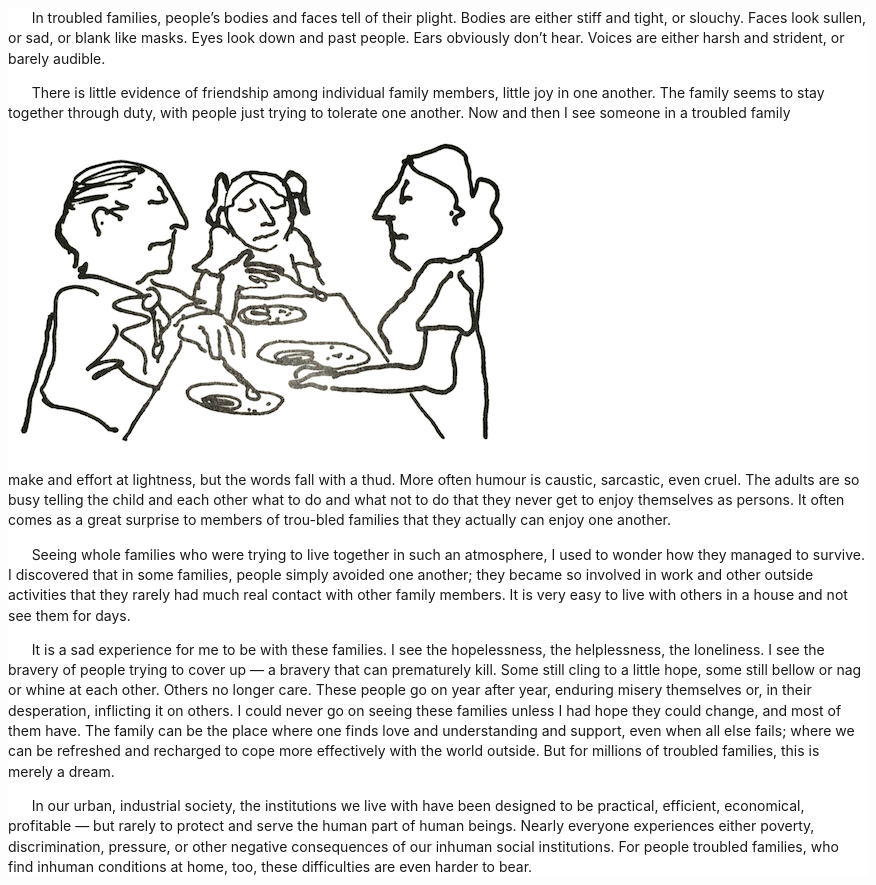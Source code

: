 &nbsp;&nbsp;&nbsp;&nbsp;&nbsp;&nbsp;In troubled families, people’s bodies and faces tell of their plight. Bodies are either stiff and tight, or slouchy. Faces look sullen, or sad, or blank like masks. Eyes look down and past people. Ears obviously don’t hear. Voices are either harsh and strident, or barely audible.

&nbsp;&nbsp;&nbsp;&nbsp;&nbsp;&nbsp;There is little evidence of friendship among individual family members, little joy in one another. The family seems to stay together through duty, with people just trying to tolerate one another. Now and then I see someone in a troubled family

<img class="book-img" src="images/chap2p11.png">

make and effort at lightness, but the words fall with a thud. More often humour is caustic, sarcastic, even cruel. The adults are so busy telling the child and each other what to do and what not to do that they never get to enjoy themselves as persons. It often comes as a great surprise to members of trou-bled families that they actually can enjoy one another.

&nbsp;&nbsp;&nbsp;&nbsp;&nbsp;&nbsp;Seeing whole families who were trying to live together in such an atmosphere, I used to wonder how they managed to survive. I discovered that in some families, people simply avoided one another; they became so involved in work and other outside activities that they rarely had much real contact with other family members. It is very easy to live with others in a house and not see them for days.

&nbsp;&nbsp;&nbsp;&nbsp;&nbsp;&nbsp;It is a sad experience for me to be with these families. I see the hopelessness, the helplessness, the loneliness. I see the bravery of people trying to cover up — a bravery that can prematurely kill. Some still cling to a little hope, some still bellow or nag or whine at each other. Others no longer care. These people go on year after year, enduring misery themselves or, in their desperation, inflicting it on others. I could never go on seeing these families unless I had hope they could change, and most of them have. The family can be the place where one finds love and understanding and support, even when all else fails; where we can be refreshed and recharged to cope more effectively with the world outside. But for millions of troubled families, this is merely a dream.

&nbsp;&nbsp;&nbsp;&nbsp;&nbsp;&nbsp;In our urban, industrial society, the institutions we live with have been designed to be practical, efficient, economical, profitable — but rarely to protect and serve the human part of human beings. Nearly everyone experiences either poverty, discrimination, pressure, or other negative consequences of our inhuman social institutions. For people troubled families, who find inhuman conditions at home, too, these difficulties are even harder to bear.
